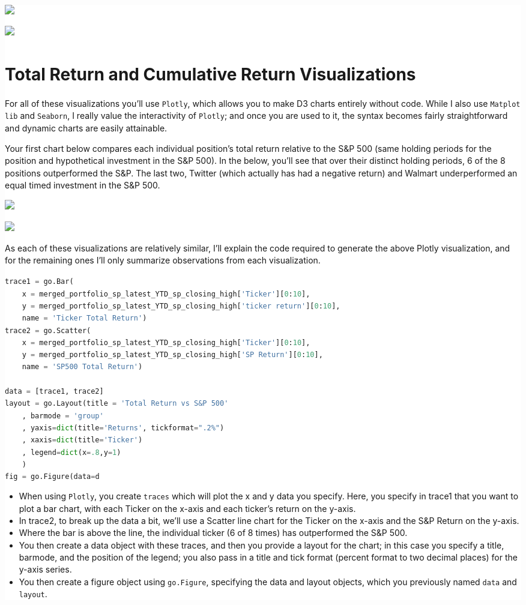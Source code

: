 ![](https://miro.medium.com/max/60/0*I7hOFxB5hBUP2C4s.png?q=20)

![](https://miro.medium.com/max/1085/0*I7hOFxB5hBUP2C4s.png)

# Total Return and Cumulative Return Visualizations

For all of these visualizations you’ll use  `Plotly`, which allows you to make D3 charts entirely without code. While I also use  `Matplotlib`  and  `Seaborn`, I really value the interactivity of  `Plotly`; and once you are used to it, the syntax becomes fairly straightforward and dynamic charts are easily attainable.

Your first chart below compares each individual position’s total return relative to the S&P 500 (same holding periods for the position and hypothetical investment in the S&P 500). In the below, you’ll see that over their distinct holding periods, 6 of the 8 positions outperformed the S&P. The last two, Twitter (which actually has had a negative return) and Walmart underperformed an equal timed investment in the S&P 500.

![](https://miro.medium.com/max/60/0*5ekwOuewgCgfM6oJ.png?q=20)

![](https://miro.medium.com/max/700/0*5ekwOuewgCgfM6oJ.png)

As each of these visualizations are relatively similar, I’ll explain the code required to generate the above Plotly visualization, and for the remaining ones I’ll only summarize observations from each visualization.
``` py
trace1 = go.Bar(
    x = merged_portfolio_sp_latest_YTD_sp_closing_high['Ticker'][0:10],
    y = merged_portfolio_sp_latest_YTD_sp_closing_high['ticker return'][0:10],
    name = 'Ticker Total Return')
trace2 = go.Scatter(
    x = merged_portfolio_sp_latest_YTD_sp_closing_high['Ticker'][0:10],
    y = merged_portfolio_sp_latest_YTD_sp_closing_high['SP Return'][0:10],
    name = 'SP500 Total Return')
    
data = [trace1, trace2]
layout = go.Layout(title = 'Total Return vs S&P 500'
    , barmode = 'group'
    , yaxis=dict(title='Returns', tickformat=".2%")
    , xaxis=dict(title='Ticker')
    , legend=dict(x=.8,y=1)
    )
fig = go.Figure(data=d
``` 
-   When using  `Plotly`, you create  `traces`  which will plot the x and y data you specify. Here, you specify in trace1 that you want to plot a bar chart, with each Ticker on the x-axis and each ticker’s return on the y-axis.
-   In trace2, to break up the data a bit, we’ll use a Scatter line chart for the Ticker on the x-axis and the S&P Return on the y-axis.
-   Where the bar is above the line, the individual ticker (6 of 8 times) has outperformed the S&P 500.
-   You then create a data object with these traces, and then you provide a layout for the chart; in this case you specify a title, barmode, and the position of the legend; you also pass in a title and tick format (percent format to two decimal places) for the y-axis series.
-   You then create a figure object using  `go.Figure`, specifying the data and layout objects, which you previously named  `data`  and  `layout`.
